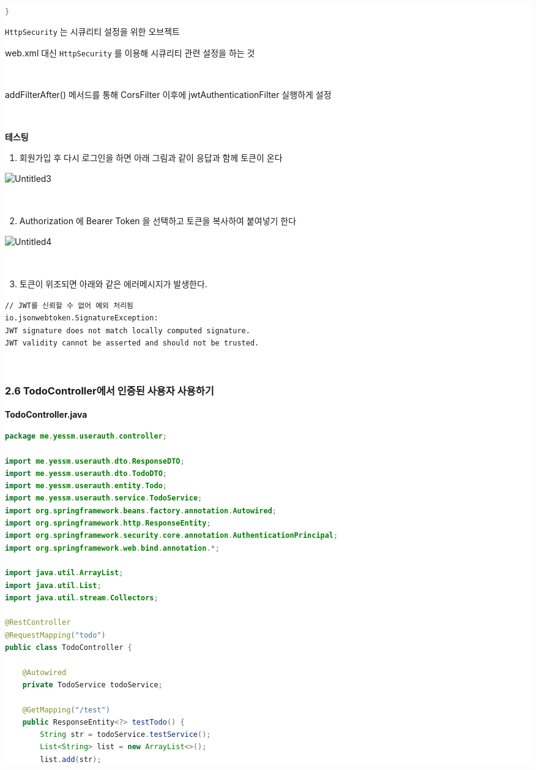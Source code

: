```java
}
```

`HttpSecurity` 는 시큐리티 설정을 위한 오브젝트

web.xml 대신 `HttpSecurity` 를 이용해 시큐리티 관련 설정을 하는 것

<br>

addFilterAfter() 메서드를 통해 CorsFilter 이후에  jwtAuthenticationFilter 실행하게 설정

<br>

**테스팅**
1. 회원가입 후 다시 로그인을 하면 아래 그림과 같이 응답과 함께 토큰이 온다

![Untitled3](https://user-images.githubusercontent.com/79130276/165035702-f6a1c8bd-73bd-4d77-81d6-bf0007dc4601.png)

<br>

2. Authorization 에 Bearer Token 을 선택하고 토큰을 복사하여 붙여넣기 한다

![Untitled4](https://user-images.githubusercontent.com/79130276/165035709-7407c498-ec58-49db-8815-56bd03471330.png)

<br>

3. 토큰이 위조되면 아래와 같은 에러메시지가 발생한다.

```
// JWT를 신뢰할 수 없어 예외 처리됨
io.jsonwebtoken.SignatureException: 
JWT signature does not match locally computed signature. 
JWT validity cannot be asserted and should not be trusted.
```

<br>

### 2.6 TodoController에서 인증된 사용자 사용하기

**TodoController.java**

```java
package me.yessm.userauth.controller;

import me.yessm.userauth.dto.ResponseDTO;
import me.yessm.userauth.dto.TodoDTO;
import me.yessm.userauth.entity.Todo;
import me.yessm.userauth.service.TodoService;
import org.springframework.beans.factory.annotation.Autowired;
import org.springframework.http.ResponseEntity;
import org.springframework.security.core.annotation.AuthenticationPrincipal;
import org.springframework.web.bind.annotation.*;

import java.util.ArrayList;
import java.util.List;
import java.util.stream.Collectors;

@RestController
@RequestMapping("todo")
public class TodoController {

    @Autowired
    private TodoService todoService;

    @GetMapping("/test")
    public ResponseEntity<?> testTodo() {
        String str = todoService.testService();
        List<String> list = new ArrayList<>();
        list.add(str);
```